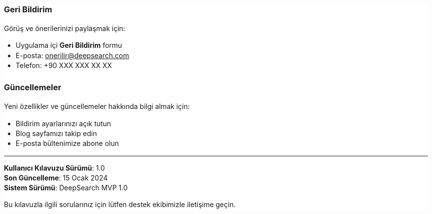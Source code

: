 ### Geri Bildirim

Görüş ve önerilerinizi paylaşmak için:

- Uygulama içi **Geri Bildirim** formu
- E-posta: onerilir@deepsearch.com
- Telefon: +90 XXX XXX XX XX

### Güncellemeler

Yeni özellikler ve güncellemeler hakkında bilgi almak için:

- Bildirim ayarlarınızı açık tutun
- Blog sayfamızı takip edin
- E-posta bültenimize abone olun

---

**Kullanıcı Kılavuzu Sürümü**: 1.0  
**Son Güncelleme**: 15 Ocak 2024  
**Sistem Sürümü**: DeepSearch MVP 1.0

Bu kılavuzla ilgili sorularınız için lütfen destek ekibimizle iletişime geçin.